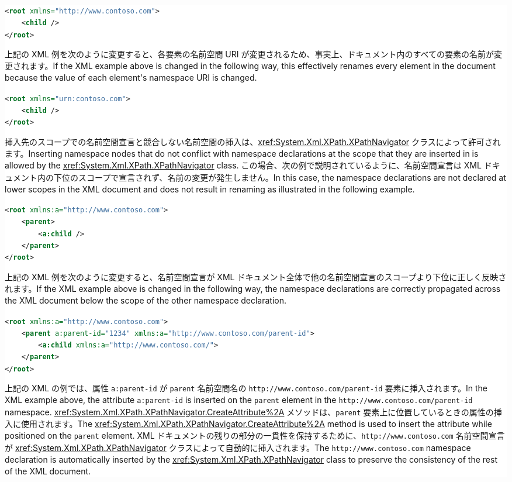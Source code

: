 ```xml  
<root xmlns="http://www.contoso.com">  
    <child />  
</root>  
```  
  
 <span data-ttu-id="430da-162">上記の XML 例を次のように変更すると、各要素の名前空間 URI が変更されるため、事実上、ドキュメント内のすべての要素の名前が変更されます。</span><span class="sxs-lookup"><span data-stu-id="430da-162">If the XML example above is changed in the following way, this effectively renames every element in the document because the value of each element's namespace URI is changed.</span></span>  
  
```xml  
<root xmlns="urn:contoso.com">  
    <child />  
</root>  
```  
  
 <span data-ttu-id="430da-163">挿入先のスコープでの名前空間宣言と競合しない名前空間の挿入は、<xref:System.Xml.XPath.XPathNavigator> クラスによって許可されます。</span><span class="sxs-lookup"><span data-stu-id="430da-163">Inserting namespace nodes that do not conflict with namespace declarations at the scope that they are inserted in is allowed by the <xref:System.Xml.XPath.XPathNavigator> class.</span></span> <span data-ttu-id="430da-164">この場合、次の例で説明されているように、名前空間宣言は XML ドキュメント内の下位のスコープで宣言されず、名前の変更が発生しません。</span><span class="sxs-lookup"><span data-stu-id="430da-164">In this case, the namespace declarations are not declared at lower scopes in the XML document and does not result in renaming as illustrated in the following example.</span></span>  
  
```xml  
<root xmlns:a="http://www.contoso.com">  
    <parent>  
        <a:child />  
    </parent>  
</root>  
```  
  
 <span data-ttu-id="430da-165">上記の XML 例を次のように変更すると、名前空間宣言が XML ドキュメント全体で他の名前空間宣言のスコープより下位に正しく反映されます。</span><span class="sxs-lookup"><span data-stu-id="430da-165">If the XML example above is changed in the following way, the namespace declarations are correctly propagated across the XML document below the scope of the other namespace declaration.</span></span>  
  
```xml  
<root xmlns:a="http://www.contoso.com">  
    <parent a:parent-id="1234" xmlns:a="http://www.contoso.com/parent-id">  
        <a:child xmlns:a="http://www.contoso.com/">  
    </parent>  
</root>  
```  
  
 <span data-ttu-id="430da-166">上記の XML の例では、属性 `a:parent-id` が `parent` 名前空間名の `http://www.contoso.com/parent-id` 要素に挿入されます。</span><span class="sxs-lookup"><span data-stu-id="430da-166">In the XML example above, the attribute `a:parent-id` is inserted on the `parent` element in the `http://www.contoso.com/parent-id` namespace.</span></span> <span data-ttu-id="430da-167"><xref:System.Xml.XPath.XPathNavigator.CreateAttribute%2A> メソッドは、`parent` 要素上に位置しているときの属性の挿入に使用されます。</span><span class="sxs-lookup"><span data-stu-id="430da-167">The <xref:System.Xml.XPath.XPathNavigator.CreateAttribute%2A> method is used to insert the attribute while positioned on the `parent` element.</span></span> <span data-ttu-id="430da-168">XML ドキュメントの残りの部分の一貫性を保持するために、`http://www.contoso.com` 名前空間宣言が <xref:System.Xml.XPath.XPathNavigator> クラスによって自動的に挿入されます。</span><span class="sxs-lookup"><span data-stu-id="430da-168">The `http://www.contoso.com` namespace declaration is automatically inserted by the <xref:System.Xml.XPath.XPathNavigator> class to preserve the consistency of the rest of the XML document.</span></span>  
  